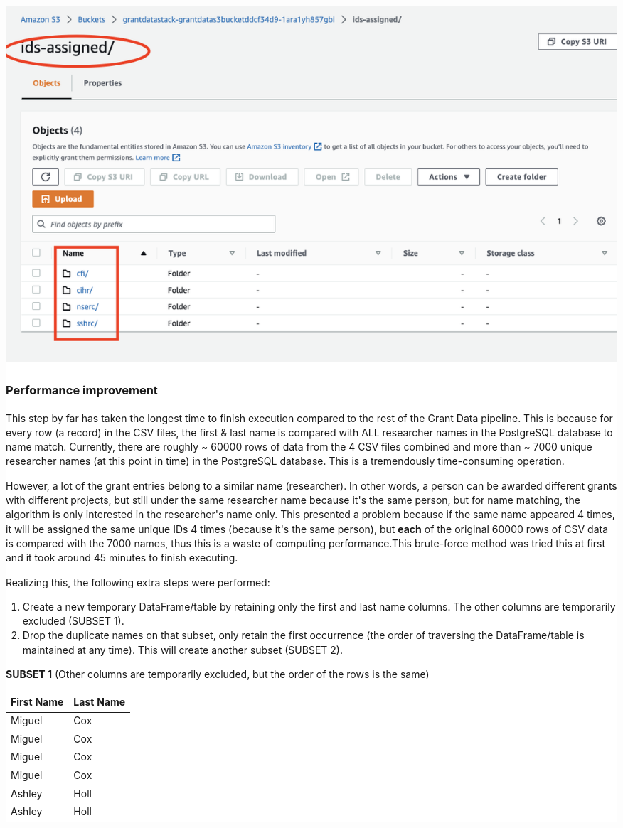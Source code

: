![alt text](images/deploymentGuide/grant-data-s3-bucket-ids-assigned.png)

### Performance improvement

This step by far has taken the longest time to finish execution compared to the rest of the Grant Data pipeline. This is because for every row (a record) in the CSV files, the first & last name is compared with ALL researcher names in the PostgreSQL database to name match. Currently, there are roughly ~ 60000 rows of data from the 4 CSV files combined and more than ~ 7000 unique researcher names (at this point in time) in the PostgreSQL database. This is a tremendously time-consuming operation.

However, a lot of the grant entries belong to a similar name (researcher). In other words, a person can be awarded different grants with different projects, but still under the same researcher name because it's the same person, but for name matching, the algorithm is only interested in the researcher's name only. This presented a problem because if the same name appeared 4 times, it will be assigned the same unique IDs 4 times (because it's the same person), but **each** of the original 60000 rows of CSV data is compared with the 7000 names, thus this is a waste of computing performance.This brute-force method was tried this at first and it took around 45 minutes to finish executing.

Realizing this, the following extra steps were performed:
1. Create a new temporary DataFrame/table by retaining only the first and last name columns. The other columns are temporarily excluded (SUBSET 1).
2. Drop the duplicate names on that subset, only retain the first occurrence (the order of traversing the DataFrame/table is maintained at any time). This will create another subset (SUBSET 2).

**SUBSET 1** (Other columns are temporarily excluded, but the order of the rows is the same)

| First Name | Last Name |
| ---------- | --------- |
| Miguel | Cox |
| Miguel | Cox |
| Miguel | Cox |
| Miguel | Cox |
| Ashley | Holl |
| Ashley | Holl |

